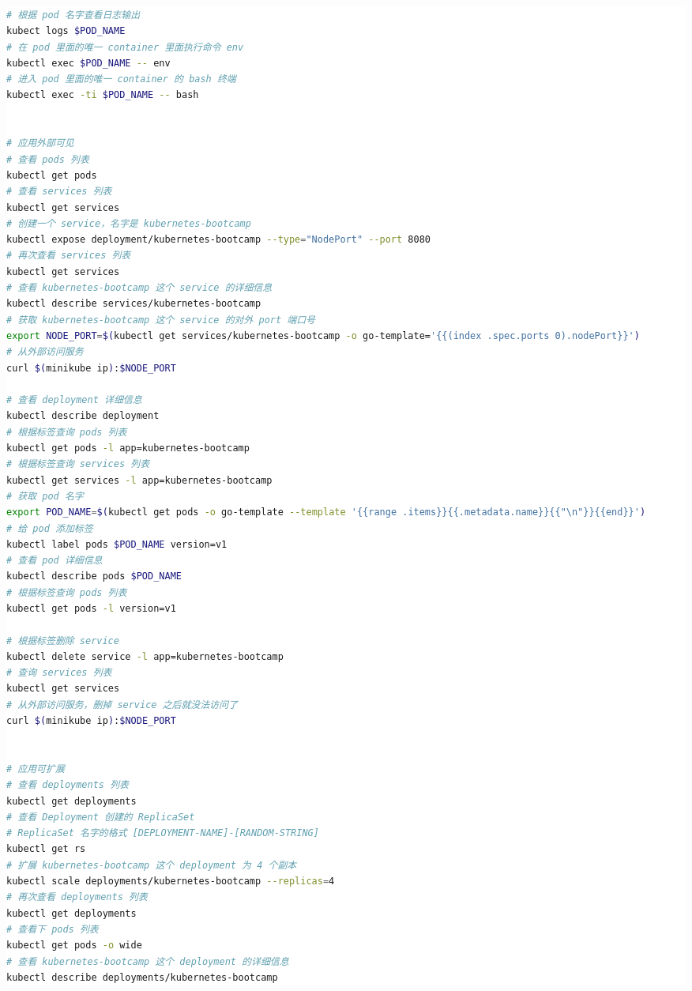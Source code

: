 ```sh
# 根据 pod 名字查看日志输出
kubect logs $POD_NAME
# 在 pod 里面的唯一 container 里面执行命令 env
kubectl exec $POD_NAME -- env
# 进入 pod 里面的唯一 container 的 bash 终端
kubectl exec -ti $POD_NAME -- bash


# 应用外部可见
# 查看 pods 列表
kubectl get pods
# 查看 services 列表
kubectl get services
# 创建一个 service，名字是 kubernetes-bootcamp
kubectl expose deployment/kubernetes-bootcamp --type="NodePort" --port 8080
# 再次查看 services 列表
kubectl get services
# 查看 kubernetes-bootcamp 这个 service 的详细信息
kubectl describe services/kubernetes-bootcamp
# 获取 kubernetes-bootcamp 这个 service 的对外 port 端口号
export NODE_PORT=$(kubectl get services/kubernetes-bootcamp -o go-template='{{(index .spec.ports 0).nodePort}}')
# 从外部访问服务
curl $(minikube ip):$NODE_PORT

# 查看 deployment 详细信息
kubectl describe deployment
# 根据标签查询 pods 列表
kubectl get pods -l app=kubernetes-bootcamp
# 根据标签查询 services 列表
kubectl get services -l app=kubernetes-bootcamp
# 获取 pod 名字
export POD_NAME=$(kubectl get pods -o go-template --template '{{range .items}}{{.metadata.name}}{{"\n"}}{{end}}')
# 给 pod 添加标签
kubectl label pods $POD_NAME version=v1
# 查看 pod 详细信息
kubectl describe pods $POD_NAME
# 根据标签查询 pods 列表
kubectl get pods -l version=v1

# 根据标签删除 service
kubectl delete service -l app=kubernetes-bootcamp
# 查询 services 列表
kubectl get services
# 从外部访问服务，删掉 service 之后就没法访问了
curl $(minikube ip):$NODE_PORT


# 应用可扩展
# 查看 deployments 列表
kubectl get deployments
# 查看 Deployment 创建的 ReplicaSet
# ReplicaSet 名字的格式 [DEPLOYMENT-NAME]-[RANDOM-STRING]
kubectl get rs
# 扩展 kubernetes-bootcamp 这个 deployment 为 4 个副本
kubectl scale deployments/kubernetes-bootcamp --replicas=4
# 再次查看 deployments 列表
kubectl get deployments
# 查看下 pods 列表
kubectl get pods -o wide
# 查看 kubernetes-bootcamp 这个 deployment 的详细信息
kubectl describe deployments/kubernetes-bootcamp
```